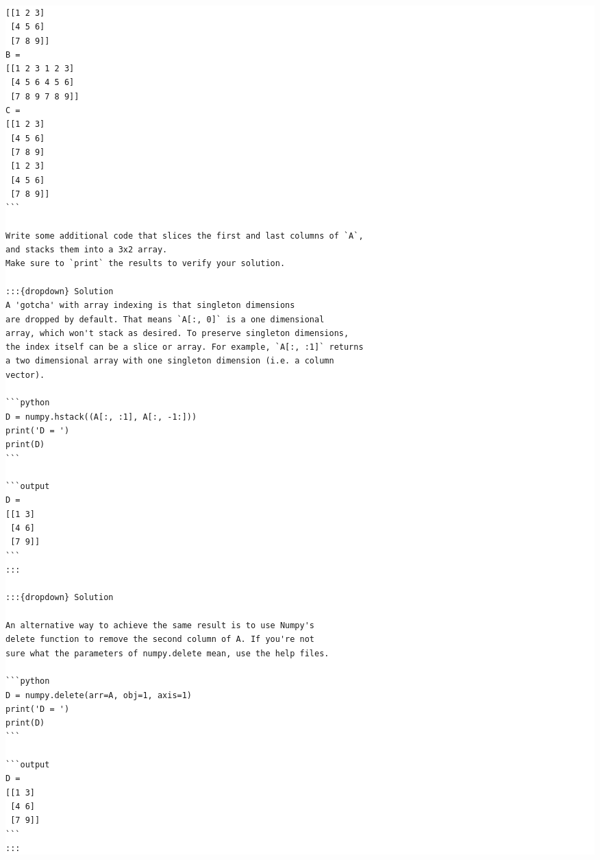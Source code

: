 ~~~{admonition} Challenge 3: Stacking Arrays
[[1 2 3]
 [4 5 6]
 [7 8 9]]
B =
[[1 2 3 1 2 3]
 [4 5 6 4 5 6]
 [7 8 9 7 8 9]]
C =
[[1 2 3]
 [4 5 6]
 [7 8 9]
 [1 2 3]
 [4 5 6]
 [7 8 9]]
```

Write some additional code that slices the first and last columns of `A`,
and stacks them into a 3x2 array.
Make sure to `print` the results to verify your solution.

:::{dropdown} Solution
A 'gotcha' with array indexing is that singleton dimensions
are dropped by default. That means `A[:, 0]` is a one dimensional
array, which won't stack as desired. To preserve singleton dimensions,
the index itself can be a slice or array. For example, `A[:, :1]` returns
a two dimensional array with one singleton dimension (i.e. a column
vector).

```python
D = numpy.hstack((A[:, :1], A[:, -1:]))
print('D = ')
print(D)
```

```output
D =
[[1 3]
 [4 6]
 [7 9]]
```
:::

:::{dropdown} Solution

An alternative way to achieve the same result is to use Numpy's
delete function to remove the second column of A. If you're not
sure what the parameters of numpy.delete mean, use the help files.

```python
D = numpy.delete(arr=A, obj=1, axis=1)
print('D = ')
print(D)
```

```output
D =
[[1 3]
 [4 6]
 [7 9]]
```
:::
~~~


[^installation]: Usually, we would have to first *install* NumPy before we could